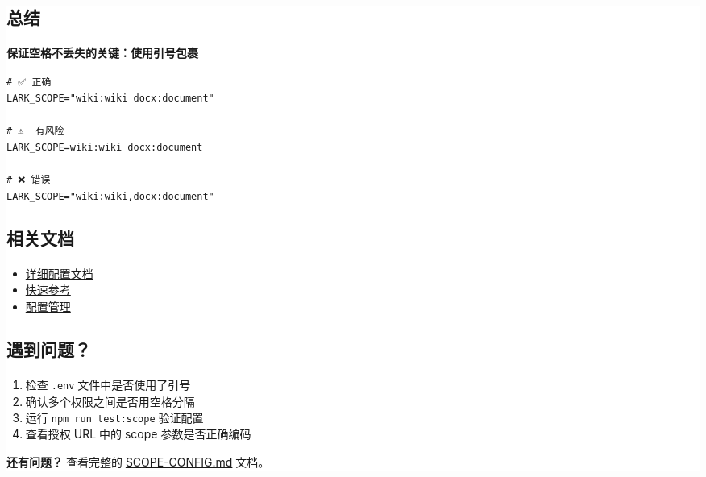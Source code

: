 ## 总结

**保证空格不丢失的关键：使用引号包裹**

```env
# ✅ 正确
LARK_SCOPE="wiki:wiki docx:document"

# ⚠️  有风险
LARK_SCOPE=wiki:wiki docx:document

# ❌ 错误
LARK_SCOPE="wiki:wiki,docx:document"
```

## 相关文档

- [详细配置文档](./SCOPE-CONFIG.md)
- [快速参考](./SCOPE-QUICK-REFERENCE.md)
- [配置管理](./CONFIG.md)

## 遇到问题？

1. 检查 `.env` 文件中是否使用了引号
2. 确认多个权限之间是否用空格分隔
3. 运行 `npm run test:scope` 验证配置
4. 查看授权 URL 中的 scope 参数是否正确编码

**还有问题？** 查看完整的 [SCOPE-CONFIG.md](./SCOPE-CONFIG.md) 文档。

